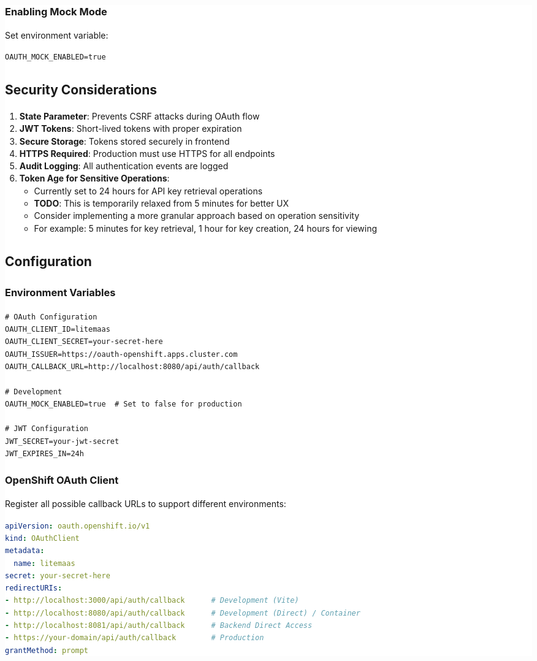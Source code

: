 ```typescript
```

### Enabling Mock Mode

Set environment variable:
```env
OAUTH_MOCK_ENABLED=true
```

## Security Considerations

1. **State Parameter**: Prevents CSRF attacks during OAuth flow
2. **JWT Tokens**: Short-lived tokens with proper expiration
3. **Secure Storage**: Tokens stored securely in frontend
4. **HTTPS Required**: Production must use HTTPS for all endpoints
5. **Audit Logging**: All authentication events are logged
6. **Token Age for Sensitive Operations**: 
   - Currently set to 24 hours for API key retrieval operations
   - **TODO**: This is temporarily relaxed from 5 minutes for better UX
   - Consider implementing a more granular approach based on operation sensitivity
   - For example: 5 minutes for key retrieval, 1 hour for key creation, 24 hours for viewing

## Configuration

### Environment Variables

```env
# OAuth Configuration
OAUTH_CLIENT_ID=litemaas
OAUTH_CLIENT_SECRET=your-secret-here
OAUTH_ISSUER=https://oauth-openshift.apps.cluster.com
OAUTH_CALLBACK_URL=http://localhost:8080/api/auth/callback

# Development
OAUTH_MOCK_ENABLED=true  # Set to false for production

# JWT Configuration
JWT_SECRET=your-jwt-secret
JWT_EXPIRES_IN=24h
```

### OpenShift OAuth Client

Register all possible callback URLs to support different environments:

```yaml
apiVersion: oauth.openshift.io/v1
kind: OAuthClient
metadata:
  name: litemaas
secret: your-secret-here
redirectURIs:
- http://localhost:3000/api/auth/callback      # Development (Vite)
- http://localhost:8080/api/auth/callback      # Development (Direct) / Container
- http://localhost:8081/api/auth/callback      # Backend Direct Access
- https://your-domain/api/auth/callback        # Production
grantMethod: prompt
```
